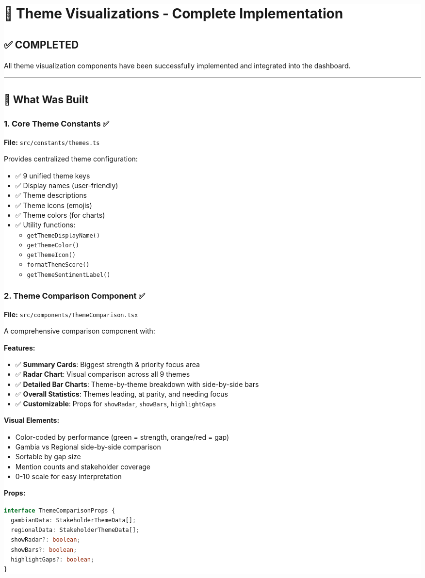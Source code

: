 # 🎨 Theme Visualizations - Complete Implementation

## ✅ COMPLETED

All theme visualization components have been successfully implemented and integrated into the dashboard.

---

## 🎯 What Was Built

### 1. **Core Theme Constants** ✅
**File:** `src/constants/themes.ts`

Provides centralized theme configuration:
- ✅ 9 unified theme keys
- ✅ Display names (user-friendly)
- ✅ Theme descriptions
- ✅ Theme icons (emojis)
- ✅ Theme colors (for charts)
- ✅ Utility functions:
  - `getThemeDisplayName()`
  - `getThemeColor()`
  - `getThemeIcon()`
  - `formatThemeScore()`
  - `getThemeSentimentLabel()`

### 2. **Theme Comparison Component** ✅
**File:** `src/components/ThemeComparison.tsx`

A comprehensive comparison component with:

**Features:**
- ✅ **Summary Cards**: Biggest strength & priority focus area
- ✅ **Radar Chart**: Visual comparison across all 9 themes
- ✅ **Detailed Bar Charts**: Theme-by-theme breakdown with side-by-side bars
- ✅ **Overall Statistics**: Themes leading, at parity, and needing focus
- ✅ **Customizable**: Props for `showRadar`, `showBars`, `highlightGaps`

**Visual Elements:**
- Color-coded by performance (green = strength, orange/red = gap)
- Gambia vs Regional side-by-side comparison
- Sortable by gap size
- Mention counts and stakeholder coverage
- 0-10 scale for easy interpretation

**Props:**
```typescript
interface ThemeComparisonProps {
  gambianData: StakeholderThemeData[];
  regionalData: StakeholderThemeData[];
  showRadar?: boolean;
  showBars?: boolean;
  highlightGaps?: boolean;
}
```
